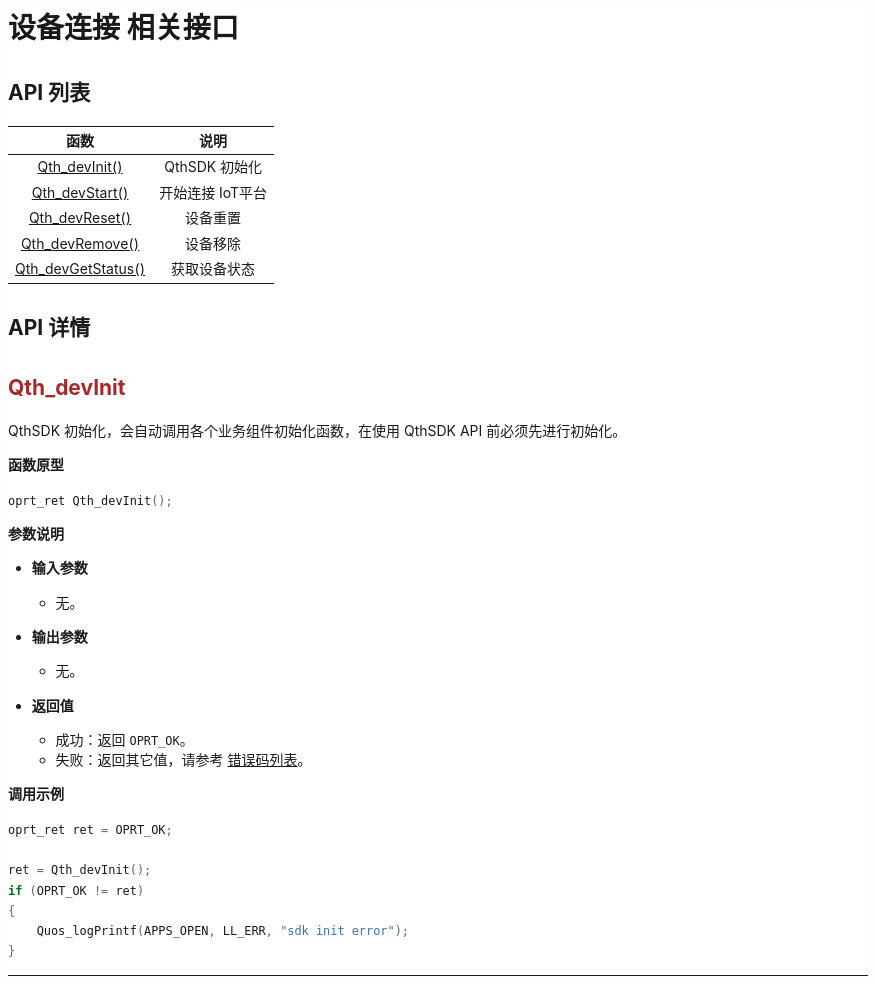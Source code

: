 # 设备连接 相关接口

## **API 列表**

|                  函数                   |       说明       |
| :-------------------------------------: | :--------------: |
|      [Qth_devInit()](#Qth_devInit)      |  QthSDK 初始化   |
|     [Qth_devStart()](#Qth_devStart)     | 开始连接 IoT平台 |
|     [Qth_devReset()](#Qth_devReset)     |     设备重置     |
|    [Qth_devRemove()](#Qth_devRemove)    |     设备移除     |
| [Qth_devGetStatus()](#Qth_devGetStatus) |   获取设备状态   |

## **API 详情**

<span id="Qth_devInit"></span>

## <span style="color:#A52A2A">**Qth_devInit**</span>

QthSDK 初始化，会自动调用各个业务组件初始化函数，在使用 QthSDK API 前必须先进行初始化。

**函数原型**

```c
oprt_ret Qth_devInit();
```

**参数说明**

- **输入参数**

  - 无。

- **输出参数**

  - 无。

- **返回值**
  - 成功：返回 `OPRT_OK`。
  - 失败：返回其它值，请参考 [错误码列表](#ERROR_CODE)。

**调用示例**

```c
oprt_ret ret = OPRT_OK;

ret = Qth_devInit();
if (OPRT_OK != ret)
{
    Quos_logPrintf(APPS_OPEN, LL_ERR, "sdk init error");
}
```

---